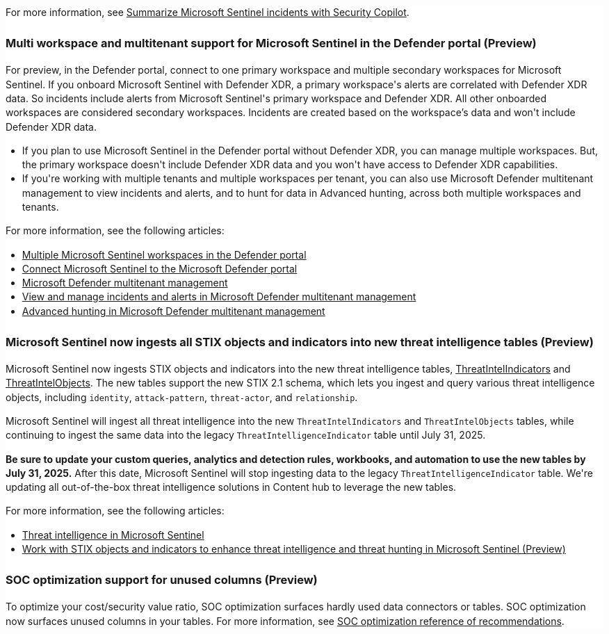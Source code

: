 For more information, see [Summarize Microsoft Sentinel incidents with Security Copilot](sentinel-security-copilot-incident-summary.md).

### Multi workspace and multitenant support for Microsoft Sentinel in the Defender portal (Preview)

For preview, in the Defender portal, connect to one primary workspace and multiple secondary workspaces for Microsoft Sentinel. If you onboard Microsoft Sentinel with Defender XDR, a primary workspace's alerts are correlated with Defender XDR data. So incidents  include alerts from Microsoft Sentinel's primary workspace and Defender XDR. All other onboarded workspaces are considered secondary workspaces. Incidents are created based on the workspace’s data and won't include Defender XDR data. 

- If you plan to use Microsoft Sentinel in the Defender portal without Defender XDR, you can manage multiple workspaces. But, the primary workspace doesn't include Defender XDR data and you won't have access to Defender XDR capabilities.
- If you're working with multiple tenants and multiple workspaces per tenant, you can also use Microsoft Defender multitenant management to view incidents and alerts, and to hunt for data in Advanced hunting, across both multiple workspaces and tenants.

For more information, see the following articles:

- [Multiple Microsoft Sentinel workspaces in the Defender portal](workspaces-defender-portal.md)
- [Connect Microsoft Sentinel to the Microsoft Defender portal](/unified-secops-platform/microsoft-sentinel-onboard)
- [Microsoft Defender multitenant management](/unified-secops-platform/mto-overview)
- [View and manage incidents and alerts in Microsoft Defender multitenant management](/unified-secops-platform/mto-incidents-alerts)
- [Advanced hunting in Microsoft Defender multitenant management](/unified-secops-platform/mto-advanced-hunting)

### Microsoft Sentinel now ingests all STIX objects and indicators into new threat intelligence tables (Preview)

Microsoft Sentinel now ingests STIX objects and indicators into the new threat intelligence tables, [ThreatIntelIndicators](/azure/azure-monitor/reference/tables/threatintelligenceindicator) and [ThreatIntelObjects](/azure/azure-monitor/reference/tables/threatintelobjects). The new tables support the new STIX 2.1 schema, which lets you ingest and query various threat intelligence objects, including `identity`, `attack-pattern`, `threat-actor`, and `relationship`. 

Microsoft Sentinel will ingest all threat intelligence into the new `ThreatIntelIndicators` and `ThreatIntelObjects` tables, while continuing to ingest the same data into the legacy `ThreatIntelligenceIndicator` table until July 31, 2025. 

**Be sure to update your custom queries, analytics and detection rules, workbooks, and automation to use the new tables by July 31, 2025.** After this date, Microsoft Sentinel will stop ingesting data to the legacy `ThreatIntelligenceIndicator` table. We're updating all out-of-the-box threat intelligence solutions in Content hub to leverage the new tables. 

For more information, see the following articles:

- [Threat intelligence in Microsoft Sentinel](understand-threat-intelligence.md)
- [Work with STIX objects and indicators to enhance threat intelligence and threat hunting in Microsoft Sentinel (Preview)](work-with-stix-objects-indicators.md)


### SOC optimization support for unused columns (Preview)
To optimize your cost/security value ratio, SOC optimization surfaces hardly used data connectors or tables. SOC optimization now surfaces unused columns in your tables. For more information, see [SOC optimization reference of recommendations](soc-optimization/soc-optimization-reference.md#unused-columns-preview).
